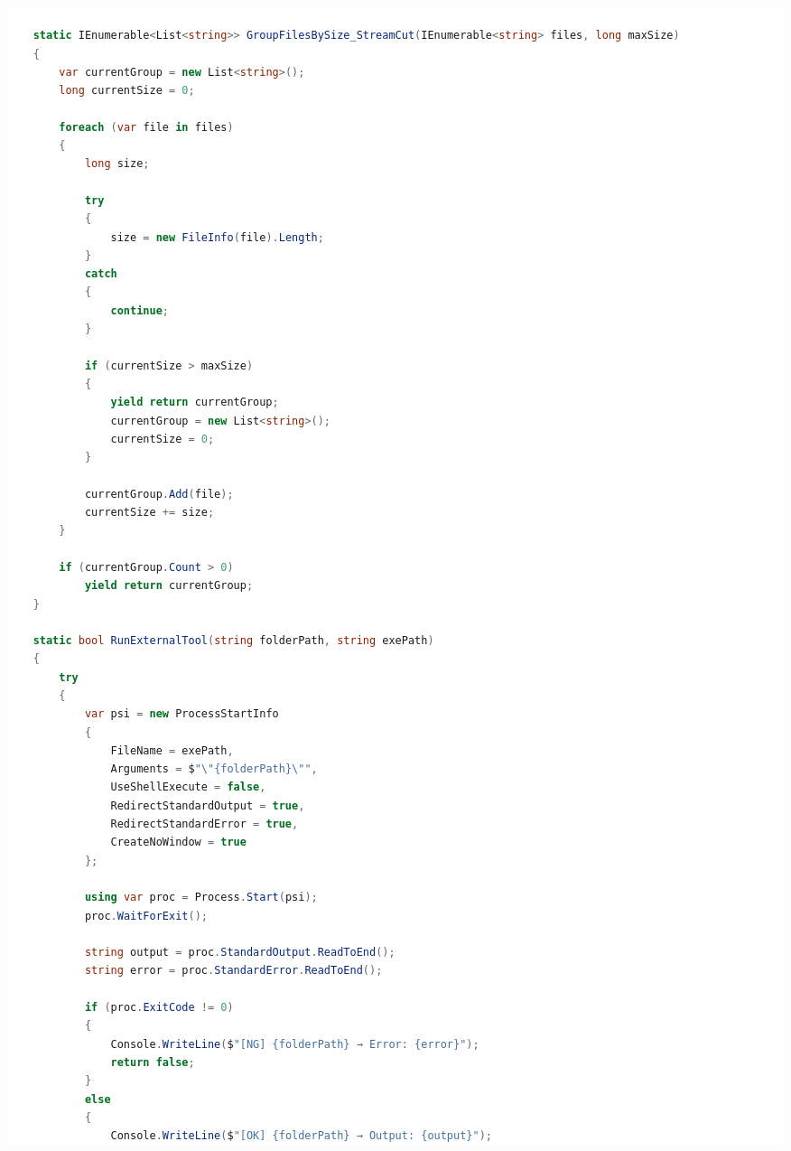 ```csharp

    static IEnumerable<List<string>> GroupFilesBySize_StreamCut(IEnumerable<string> files, long maxSize)
    {
        var currentGroup = new List<string>();
        long currentSize = 0;

        foreach (var file in files)
        {
            long size;

            try
            {
                size = new FileInfo(file).Length;
            }
            catch
            {
                continue;
            }

            if (currentSize > maxSize)
            {
                yield return currentGroup;
                currentGroup = new List<string>();
                currentSize = 0;
            }

            currentGroup.Add(file);
            currentSize += size;
        }

        if (currentGroup.Count > 0)
            yield return currentGroup;
    }

    static bool RunExternalTool(string folderPath, string exePath)
    {
        try
        {
            var psi = new ProcessStartInfo
            {
                FileName = exePath,
                Arguments = $"\"{folderPath}\"",
                UseShellExecute = false,
                RedirectStandardOutput = true,
                RedirectStandardError = true,
                CreateNoWindow = true
            };

            using var proc = Process.Start(psi);
            proc.WaitForExit();

            string output = proc.StandardOutput.ReadToEnd();
            string error = proc.StandardError.ReadToEnd();

            if (proc.ExitCode != 0)
            {
                Console.WriteLine($"[NG] {folderPath} → Error: {error}");
                return false;
            }
            else
            {
                Console.WriteLine($"[OK] {folderPath} → Output: {output}");
```